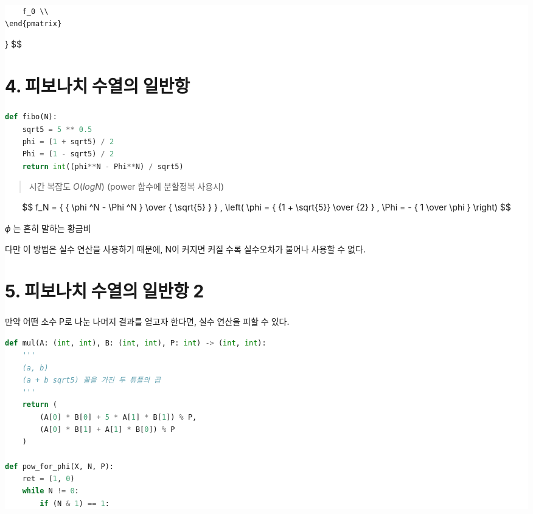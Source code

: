         f_0 \\
    \end{pmatrix}
}
$$

# 4. 피보나치 수열의 일반항

```python
def fibo(N):
    sqrt5 = 5 ** 0.5
    phi = (1 + sqrt5) / 2
    Phi = (1 - sqrt5) / 2
    return int((phi**N - Phi**N) / sqrt5)
```
> 시간 복잡도 $O(log N)$ (power 함수에 분할정복 사용시) 

$$
f_N = {
    {
        \phi ^N - \Phi ^N
    }
    \over
    {
        \sqrt{5}
    }
}
,
\left(
    \phi = {
        {1 + \sqrt{5}}
        \over
        {2}
    }
    ,
    \Phi = - {
        1
        \over
        \phi
    }
\right)
$$

$\phi$ 는 흔히 말하는 황금비

다만 이 방법은 실수 연산을 사용하기 때문에, N이 커지면 커질 수록 실수오차가 불어나 사용할 수 없다.

# 5. 피보나치 수열의 일반항 2

만약 어떤 소수 P로 나눈 나머지 결과를 얻고자 한다면, 실수 연산을 피할 수 있다.

```py
def mul(A: (int, int), B: (int, int), P: int) -> (int, int):
    '''
    (a, b)
    (a + b sqrt5) 꼴을 가진 두 튜플의 곱
    '''
    return (
        (A[0] * B[0] + 5 * A[1] * B[1]) % P,
        (A[0] * B[1] + A[1] * B[0]) % P
    )

def pow_for_phi(X, N, P):
    ret = (1, 0)
    while N != 0:
        if (N & 1) == 1:
```